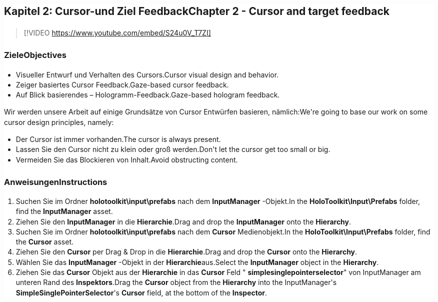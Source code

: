 ## <a name="chapter-2---cursor-and-target-feedback"></a><span data-ttu-id="200d0-229">Kapitel 2: Cursor-und Ziel Feedback</span><span class="sxs-lookup"><span data-stu-id="200d0-229">Chapter 2 - Cursor and target feedback</span></span>

>[!VIDEO https://www.youtube.com/embed/S24u0V_T7ZI]

### <a name="objectives"></a><span data-ttu-id="200d0-230">Ziele</span><span class="sxs-lookup"><span data-stu-id="200d0-230">Objectives</span></span>

* <span data-ttu-id="200d0-231">Visueller Entwurf und Verhalten des Cursors.</span><span class="sxs-lookup"><span data-stu-id="200d0-231">Cursor visual design and behavior.</span></span>
* <span data-ttu-id="200d0-232">Zeiger basiertes Cursor Feedback.</span><span class="sxs-lookup"><span data-stu-id="200d0-232">Gaze-based cursor feedback.</span></span>
* <span data-ttu-id="200d0-233">Auf Blick basierendes – Hologramm-Feedback.</span><span class="sxs-lookup"><span data-stu-id="200d0-233">Gaze-based hologram feedback.</span></span>

<span data-ttu-id="200d0-234">Wir werden unsere Arbeit auf einige Grundsätze von Cursor Entwürfen basieren, nämlich:</span><span class="sxs-lookup"><span data-stu-id="200d0-234">We're going to base our work on some cursor design principles, namely:</span></span>

* <span data-ttu-id="200d0-235">Der Cursor ist immer vorhanden.</span><span class="sxs-lookup"><span data-stu-id="200d0-235">The cursor is always present.</span></span>
* <span data-ttu-id="200d0-236">Lassen Sie den Cursor nicht zu klein oder groß werden.</span><span class="sxs-lookup"><span data-stu-id="200d0-236">Don't let the cursor get too small or big.</span></span>
* <span data-ttu-id="200d0-237">Vermeiden Sie das Blockieren von Inhalt.</span><span class="sxs-lookup"><span data-stu-id="200d0-237">Avoid obstructing content.</span></span>

### <a name="instructions"></a><span data-ttu-id="200d0-238">Anweisungen</span><span class="sxs-lookup"><span data-stu-id="200d0-238">Instructions</span></span>

1. <span data-ttu-id="200d0-239">Suchen Sie im Ordner **holotoolkit\input\prefabs** nach dem **InputManager** -Objekt.</span><span class="sxs-lookup"><span data-stu-id="200d0-239">In the **HoloToolkit\Input\Prefabs** folder, find the **InputManager** asset.</span></span>
2. <span data-ttu-id="200d0-240">Ziehen Sie den **InputManager** in die **Hierarchie**.</span><span class="sxs-lookup"><span data-stu-id="200d0-240">Drag and drop the **InputManager** onto the **Hierarchy**.</span></span>
3. <span data-ttu-id="200d0-241">Suchen Sie im Ordner **holotoolkit\input\prefabs** nach dem **Cursor** Medienobjekt.</span><span class="sxs-lookup"><span data-stu-id="200d0-241">In the **HoloToolkit\Input\Prefabs** folder, find the **Cursor** asset.</span></span>
4. <span data-ttu-id="200d0-242">Ziehen Sie den **Cursor** per Drag & Drop in die **Hierarchie**.</span><span class="sxs-lookup"><span data-stu-id="200d0-242">Drag and drop the **Cursor** onto the **Hierarchy**.</span></span>
5. <span data-ttu-id="200d0-243">Wählen Sie das **InputManager** -Objekt in der **Hierarchie**aus.</span><span class="sxs-lookup"><span data-stu-id="200d0-243">Select the **InputManager** object in the **Hierarchy**.</span></span>
6. <span data-ttu-id="200d0-244">Ziehen Sie das **Cursor** Objekt aus der **Hierarchie** in das **Cursor** Feld " **simplesinglepointerselector**" von InputManager am unteren Rand des **Inspektors**.</span><span class="sxs-lookup"><span data-stu-id="200d0-244">Drag the **Cursor** object from the **Hierarchy** into the InputManager's **SimpleSinglePointerSelector**'s **Cursor** field, at the bottom of the **Inspector**.</span></span>
